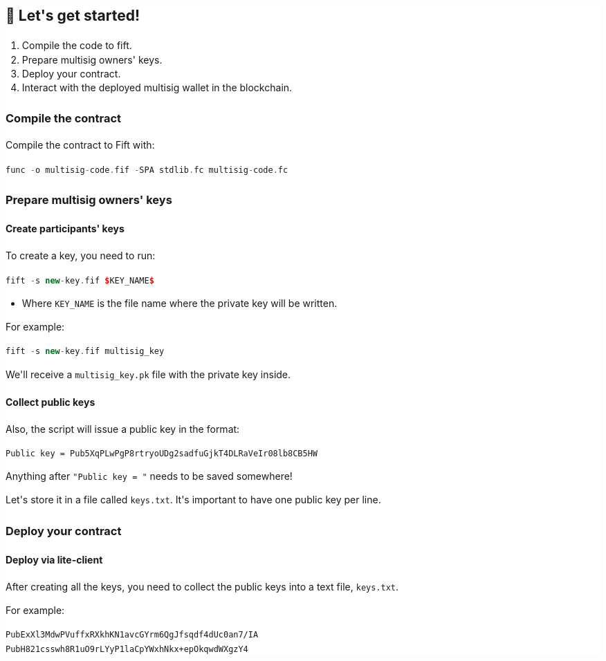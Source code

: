 ## 🚀 Let's get started!

1. Compile the code to fift.
2. Prepare multisig owners' keys.
3. Deploy your contract.
4. Interact with the deployed multisig wallet in the blockchain.

### Compile the contract

Compile the contract to Fift with:

```cpp
func -o multisig-code.fif -SPA stdlib.fc multisig-code.fc
```

### Prepare multisig owners' keys

#### Create participants' keys

To create a key, you need to run:

```cpp
fift -s new-key.fif $KEY_NAME$
```

- Where `KEY_NAME` is the file name where the private key will be written.

For example:

```cpp
fift -s new-key.fif multisig_key
```

We'll receive a `multisig_key.pk` file with the private key inside.

#### Collect public keys

Also, the script will issue a public key in the format:

```
Public key = Pub5XqPLwPgP8rtryoUDg2sadfuGjkT4DLRaVeIr08lb8CB5HW
```

Anything after `"Public key = "` needs to be saved somewhere!

Let's store it in a file called `keys.txt`. It's important to have one public key per line.

### Deploy your contract

#### Deploy via lite-client

After creating all the keys, you need to collect the public keys into a text file, `keys.txt`.

For example:

```bash
PubExXl3MdwPVuffxRXkhKN1avcGYrm6QgJfsqdf4dUc0an7/IA
PubH821csswh8R1uO9rLYyP1laCpYWxhNkx+epOkqwdWXgzY4
```
